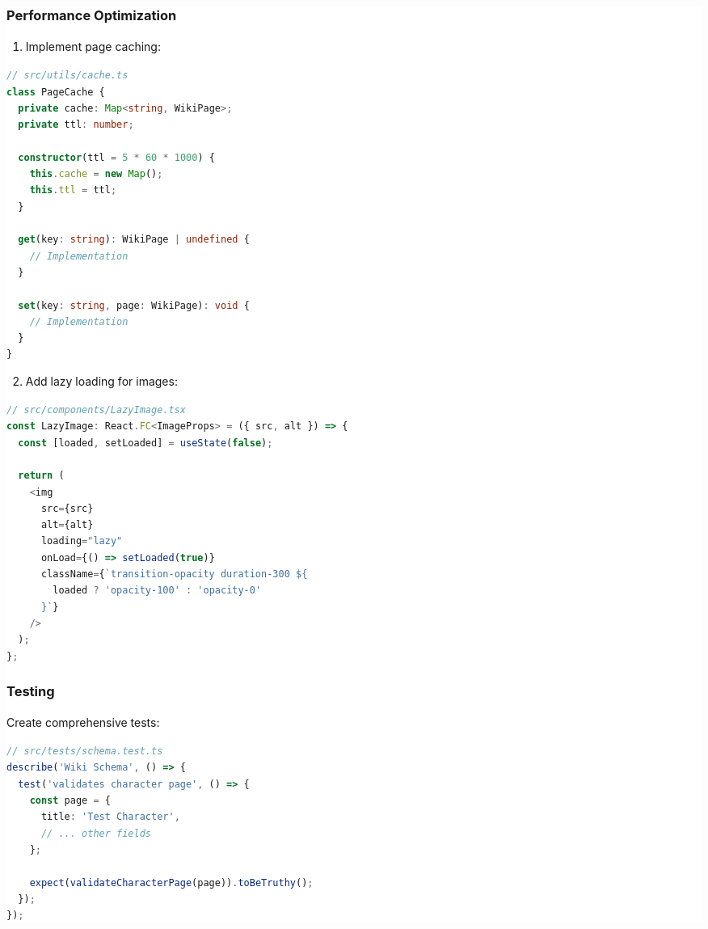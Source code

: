 ### Performance Optimization

1. Implement page caching:

```typescript
// src/utils/cache.ts
class PageCache {
  private cache: Map<string, WikiPage>;
  private ttl: number;

  constructor(ttl = 5 * 60 * 1000) {
    this.cache = new Map();
    this.ttl = ttl;
  }

  get(key: string): WikiPage | undefined {
    // Implementation
  }

  set(key: string, page: WikiPage): void {
    // Implementation
  }
}
```

2. Add lazy loading for images:

```typescript
// src/components/LazyImage.tsx
const LazyImage: React.FC<ImageProps> = ({ src, alt }) => {
  const [loaded, setLoaded] = useState(false);
  
  return (
    <img
      src={src}
      alt={alt}
      loading="lazy"
      onLoad={() => setLoaded(true)}
      className={`transition-opacity duration-300 ${
        loaded ? 'opacity-100' : 'opacity-0'
      }`}
    />
  );
};
```

### Testing

Create comprehensive tests:

```typescript
// src/tests/schema.test.ts
describe('Wiki Schema', () => {
  test('validates character page', () => {
    const page = {
      title: 'Test Character',
      // ... other fields
    };
    
    expect(validateCharacterPage(page)).toBeTruthy();
  });
});
```
